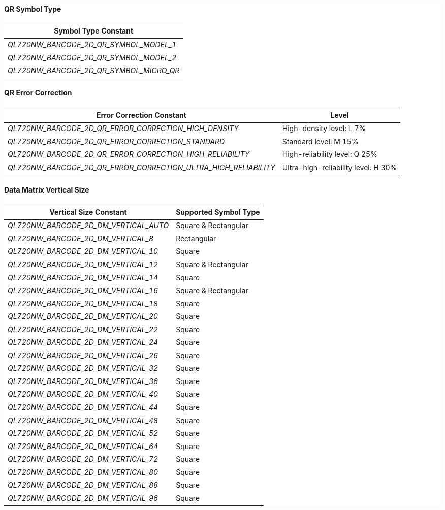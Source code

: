 #### QR Symbol Type

| Symbol Type Constant                    |
| --------------------------------------- |
| *QL720NW_BARCODE_2D_QR_SYMBOL_MODEL_1*  |
| *QL720NW_BARCODE_2D_QR_SYMBOL_MODEL_2*  |
| *QL720NW_BARCODE_2D_QR_SYMBOL_MICRO_QR* |

#### QR Error Correction

| Error Correction Constant                                       | Level                               |
| --------------------------------------------------------------- | ----------------------------------- |
| *QL720NW_BARCODE_2D_QR_ERROR_CORRECTION_HIGH_DENSITY*           | High-density level: L 7%            |
| *QL720NW_BARCODE_2D_QR_ERROR_CORRECTION_STANDARD*               | Standard level: M 15%               |
| *QL720NW_BARCODE_2D_QR_ERROR_CORRECTION_HIGH_RELIABILITY*       | High-reliability level: Q 25%       |
| *QL720NW_BARCODE_2D_QR_ERROR_CORRECTION_ULTRA_HIGH_RELIABILITY* | Ultra-high-reliability level: H 30% |


#### Data Matrix Vertical Size

| Vertical Size Constant                | Supported Symbol Type |
| ------------------------------------- | ----------------------|
| *QL720NW_BARCODE_2D_DM_VERTICAL_AUTO* | Square & Rectangular  |
| *QL720NW_BARCODE_2D_DM_VERTICAL_8*    | Rectangular           |
| *QL720NW_BARCODE_2D_DM_VERTICAL_10*   | Square                |
| *QL720NW_BARCODE_2D_DM_VERTICAL_12*   | Square & Rectangular  |
| *QL720NW_BARCODE_2D_DM_VERTICAL_14*   | Square                |
| *QL720NW_BARCODE_2D_DM_VERTICAL_16*   | Square & Rectangular  |
| *QL720NW_BARCODE_2D_DM_VERTICAL_18*   | Square                |
| *QL720NW_BARCODE_2D_DM_VERTICAL_20*   | Square                |
| *QL720NW_BARCODE_2D_DM_VERTICAL_22*   | Square                |
| *QL720NW_BARCODE_2D_DM_VERTICAL_24*   | Square                |
| *QL720NW_BARCODE_2D_DM_VERTICAL_26*   | Square                |
| *QL720NW_BARCODE_2D_DM_VERTICAL_32*   | Square                |
| *QL720NW_BARCODE_2D_DM_VERTICAL_36*   | Square                |
| *QL720NW_BARCODE_2D_DM_VERTICAL_40*   | Square                |
| *QL720NW_BARCODE_2D_DM_VERTICAL_44*   | Square                |
| *QL720NW_BARCODE_2D_DM_VERTICAL_48*   | Square                |
| *QL720NW_BARCODE_2D_DM_VERTICAL_52*   | Square                |
| *QL720NW_BARCODE_2D_DM_VERTICAL_64*   | Square                |
| *QL720NW_BARCODE_2D_DM_VERTICAL_72*   | Square                |
| *QL720NW_BARCODE_2D_DM_VERTICAL_80*   | Square                |
| *QL720NW_BARCODE_2D_DM_VERTICAL_88*   | Square                |
| *QL720NW_BARCODE_2D_DM_VERTICAL_96*   | Square                |
